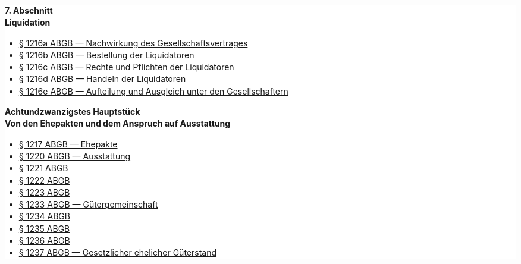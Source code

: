 **7. Abschnitt**  
**Liquidation**  
* [§ 1216a ABGB — Nachwirkung des Gesellschaftsvertrages](#-1216a-abgb--nachwirkung-des-gesellschaftsvertrages)  
* [§ 1216b ABGB — Bestellung der Liquidatoren](#-1216b-abgb--bestellung-der-liquidatoren)  
* [§ 1216c ABGB — Rechte und Pflichten der Liquidatoren](#-1216c-abgb--rechte-und-pflichten-der-liquidatoren)  
* [§ 1216d ABGB — Handeln der Liquidatoren](#-1216d-abgb--handeln-der-liquidatoren)  
* [§ 1216e ABGB — Aufteilung und Ausgleich unter den Gesellschaftern](#-1216e-abgb--aufteilung-und-ausgleich-unter-den-gesellschaftern)

**Achtundzwanzigstes Hauptstück**  
**Von den Ehepakten und dem Anspruch auf Ausstattung**  
* [§ 1217 ABGB — Ehepakte](#-1217-abgb--ehepakte)  
* [§ 1220 ABGB — Ausstattung](#-1220-abgb--ausstattung)  
* [§ 1221 ABGB](#-1221-abgb)  
* [§ 1222 ABGB](#-1222-abgb)  
* [§ 1223 ABGB](#-1223-abgb)  
* [§ 1233 ABGB — Gütergemeinschaft](#-1233-abgb--gütergemeinschaft)  
* [§ 1234 ABGB](#-1234-abgb)  
* [§ 1235 ABGB](#-1235-abgb)  
* [§ 1236 ABGB](#-1236-abgb)  
* [§ 1237 ABGB — Gesetzlicher ehelicher Güterstand](#-1237-abgb--gesetzlicher-ehelicher-güterstand)  
